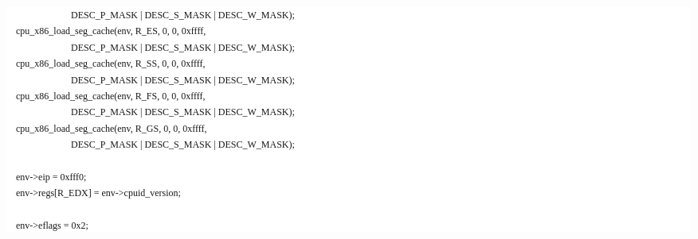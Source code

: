 <p class="MsoNormal" style="MARGIN: 0cm 0cm 0pt; TEXT-ALIGN: left; mso-layout-grid-align: none" align="left"><span style="FONT-SIZE: 9pt; FONT-FAMILY: 新宋体; mso-font-kerning: 0pt; mso-hansi-font-family: 'Times New Roman'; mso-no-proof: yes" lang="EN-US"><span style="mso-spacerun: yes">&nbsp;&nbsp;&nbsp;&nbsp;&nbsp;&nbsp;&nbsp;&nbsp;&nbsp;&nbsp;&nbsp;&nbsp;&nbsp;&nbsp;&nbsp;&nbsp;&nbsp;&nbsp;&nbsp;&nbsp;&nbsp;&nbsp;&nbsp;&nbsp;&nbsp;&nbsp; </span>DESC_P_MASK | DESC_S_MASK | DESC_W_MASK);</span></p>
<p class="MsoNormal" style="MARGIN: 0cm 0cm 0pt; TEXT-ALIGN: left; mso-layout-grid-align: none" align="left"><span style="FONT-SIZE: 9pt; FONT-FAMILY: 新宋体; mso-font-kerning: 0pt; mso-hansi-font-family: 'Times New Roman'; mso-no-proof: yes" lang="EN-US"><span style="mso-spacerun: yes">&nbsp;&nbsp;&nbsp; </span>cpu_x86_load_seg_cache(env, R_ES, 0, 0, 0xffff,</span></p>
<p class="MsoNormal" style="MARGIN: 0cm 0cm 0pt; TEXT-ALIGN: left; mso-layout-grid-align: none" align="left"><span style="FONT-SIZE: 9pt; FONT-FAMILY: 新宋体; mso-font-kerning: 0pt; mso-hansi-font-family: 'Times New Roman'; mso-no-proof: yes" lang="EN-US"><span style="mso-spacerun: yes">&nbsp;&nbsp;&nbsp;&nbsp;&nbsp;&nbsp;&nbsp;&nbsp;&nbsp;&nbsp;&nbsp;&nbsp;&nbsp;&nbsp;&nbsp;&nbsp;&nbsp;&nbsp;&nbsp;&nbsp;&nbsp;&nbsp;&nbsp;&nbsp;&nbsp;&nbsp; </span>DESC_P_MASK | DESC_S_MASK | DESC_W_MASK);</span></p>
<p class="MsoNormal" style="MARGIN: 0cm 0cm 0pt; TEXT-ALIGN: left; mso-layout-grid-align: none" align="left"><span style="FONT-SIZE: 9pt; FONT-FAMILY: 新宋体; mso-font-kerning: 0pt; mso-hansi-font-family: 'Times New Roman'; mso-no-proof: yes" lang="EN-US"><span style="mso-spacerun: yes">&nbsp;&nbsp;&nbsp; </span>cpu_x86_load_seg_cache(env, R_SS, 0, 0, 0xffff,</span></p>
<p class="MsoNormal" style="MARGIN: 0cm 0cm 0pt; TEXT-ALIGN: left; mso-layout-grid-align: none" align="left"><span style="FONT-SIZE: 9pt; FONT-FAMILY: 新宋体; mso-font-kerning: 0pt; mso-hansi-font-family: 'Times New Roman'; mso-no-proof: yes" lang="EN-US"><span style="mso-spacerun: yes">&nbsp;&nbsp;&nbsp;&nbsp;&nbsp;&nbsp;&nbsp;&nbsp;&nbsp;&nbsp;&nbsp;&nbsp;&nbsp;&nbsp;&nbsp;&nbsp;&nbsp;&nbsp;&nbsp;&nbsp;&nbsp;&nbsp;&nbsp;&nbsp;&nbsp;&nbsp; </span>DESC_P_MASK | DESC_S_MASK | DESC_W_MASK);</span></p>
<p class="MsoNormal" style="MARGIN: 0cm 0cm 0pt; TEXT-ALIGN: left; mso-layout-grid-align: none" align="left"><span style="FONT-SIZE: 9pt; FONT-FAMILY: 新宋体; mso-font-kerning: 0pt; mso-hansi-font-family: 'Times New Roman'; mso-no-proof: yes" lang="EN-US"><span style="mso-spacerun: yes">&nbsp;&nbsp;&nbsp; </span>cpu_x86_load_seg_cache(env, R_FS, 0, 0, 0xffff,</span></p>
<p class="MsoNormal" style="MARGIN: 0cm 0cm 0pt; TEXT-ALIGN: left; mso-layout-grid-align: none" align="left"><span style="FONT-SIZE: 9pt; FONT-FAMILY: 新宋体; mso-font-kerning: 0pt; mso-hansi-font-family: 'Times New Roman'; mso-no-proof: yes" lang="EN-US"><span style="mso-spacerun: yes">&nbsp; </span><span style="mso-spacerun: yes">&nbsp;&nbsp;&nbsp;&nbsp;&nbsp;&nbsp;&nbsp;&nbsp;&nbsp;&nbsp;&nbsp;&nbsp;&nbsp;&nbsp;&nbsp;&nbsp;&nbsp;&nbsp;&nbsp;&nbsp;&nbsp;&nbsp;&nbsp;&nbsp;&nbsp;</span>DESC_P_MASK | DESC_S_MASK | DESC_W_MASK);</span></p>
<p class="MsoNormal" style="MARGIN: 0cm 0cm 0pt; TEXT-ALIGN: left; mso-layout-grid-align: none" align="left"><span style="FONT-SIZE: 9pt; FONT-FAMILY: 新宋体; mso-font-kerning: 0pt; mso-hansi-font-family: 'Times New Roman'; mso-no-proof: yes" lang="EN-US"><span style="mso-spacerun: yes">&nbsp;&nbsp;&nbsp; </span>cpu_x86_load_seg_cache(env, R_GS, 0, 0, 0xffff,</span></p>
<p class="MsoNormal" style="MARGIN: 0cm 0cm 0pt; TEXT-ALIGN: left; mso-layout-grid-align: none" align="left"><span style="FONT-SIZE: 9pt; FONT-FAMILY: 新宋体; mso-font-kerning: 0pt; mso-hansi-font-family: 'Times New Roman'; mso-no-proof: yes" lang="EN-US"><span style="mso-spacerun: yes">&nbsp;&nbsp;&nbsp;&nbsp;&nbsp;&nbsp;&nbsp;&nbsp;&nbsp;&nbsp;&nbsp;&nbsp;&nbsp;&nbsp;&nbsp;&nbsp;&nbsp;&nbsp;&nbsp;&nbsp;&nbsp;&nbsp;&nbsp;&nbsp;&nbsp;&nbsp; </span>DESC_P_MASK | DESC_S_MASK | DESC_W_MASK);</span></p>
<p class="MsoNormal" style="MARGIN: 0cm 0cm 0pt; TEXT-ALIGN: left; mso-layout-grid-align: none" align="left"><span style="FONT-SIZE: 9pt; FONT-FAMILY: 新宋体; mso-font-kerning: 0pt; mso-hansi-font-family: 'Times New Roman'; mso-no-proof: yes" lang="EN-US">&nbsp;</span></p>
<p class="MsoNormal" style="MARGIN: 0cm 0cm 0pt; TEXT-ALIGN: left; mso-layout-grid-align: none" align="left"><span style="FONT-SIZE: 9pt; FONT-FAMILY: 新宋体; mso-font-kerning: 0pt; mso-hansi-font-family: 'Times New Roman'; mso-no-proof: yes" lang="EN-US"><span style="mso-spacerun: yes">&nbsp;&nbsp;&nbsp; </span>env-&gt;eip = 0xfff0;</span></p>
<p class="MsoNormal" style="MARGIN: 0cm 0cm 0pt; TEXT-ALIGN: left; mso-layout-grid-align: none" align="left"><span style="FONT-SIZE: 9pt; FONT-FAMILY: 新宋体; mso-font-kerning: 0pt; mso-hansi-font-family: 'Times New Roman'; mso-no-proof: yes" lang="EN-US"><span style="mso-spacerun: yes">&nbsp;&nbsp;&nbsp; </span>env-&gt;regs[R_EDX] = env-&gt;cpuid_version;</span></p>
<p class="MsoNormal" style="MARGIN: 0cm 0cm 0pt; TEXT-ALIGN: left; mso-layout-grid-align: none" align="left"><span style="FONT-SIZE: 9pt; FONT-FAMILY: 新宋体; mso-font-kerning: 0pt; mso-hansi-font-family: 'Times New Roman'; mso-no-proof: yes" lang="EN-US">&nbsp;</span></p>
<p class="MsoNormal" style="MARGIN: 0cm 0cm 0pt; TEXT-ALIGN: left; mso-layout-grid-align: none" align="left"><span style="FONT-SIZE: 9pt; FONT-FAMILY: 新宋体; mso-font-kerning: 0pt; mso-hansi-font-family: 'Times New Roman'; mso-no-proof: yes" lang="EN-US"><span style="mso-spacerun: yes">&nbsp;&nbsp;&nbsp; </span>env-&gt;eflags = 0x2;</span></p>